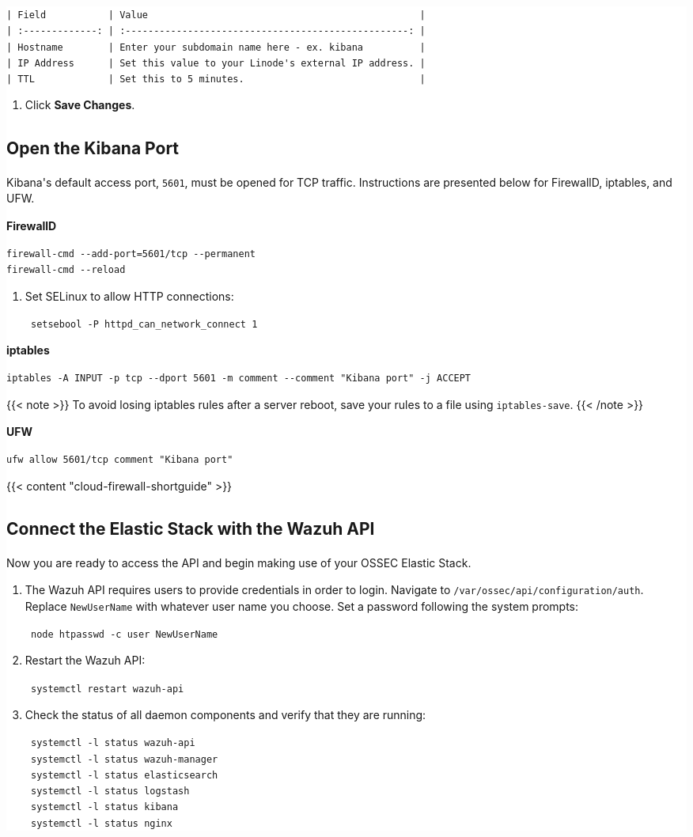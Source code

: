     | Field           | Value                                                |
    | :-------------: | :--------------------------------------------------: |
    | Hostname        | Enter your subdomain name here - ex. kibana          |
    | IP Address      | Set this value to your Linode's external IP address. |
    | TTL             | Set this to 5 minutes.                               |

1. Click **Save Changes**.

## Open the Kibana Port

Kibana's default access port, `5601`, must be opened for TCP traffic. Instructions are presented below for FirewallD, iptables, and UFW.

**FirewallD**

    firewall-cmd --add-port=5601/tcp --permanent
    firewall-cmd --reload

1. Set SELinux to allow HTTP connections:

        setsebool -P httpd_can_network_connect 1

**iptables**

    iptables -A INPUT -p tcp --dport 5601 -m comment --comment "Kibana port" -j ACCEPT

{{< note >}}
To avoid losing iptables rules after a server reboot, save your rules to a file using `iptables-save`.
{{< /note >}}

**UFW**

    ufw allow 5601/tcp comment "Kibana port"

{{< content "cloud-firewall-shortguide" >}}

## Connect the Elastic Stack with the Wazuh API

Now you are ready to access the API and begin making use of your OSSEC Elastic Stack.

1. The Wazuh API requires users to provide credentials in order to login. Navigate to `/var/ossec/api/configuration/auth`. Replace `NewUserName` with whatever user name you choose. Set a password following the system prompts:

        node htpasswd -c user NewUserName

1. Restart the Wazuh API:

        systemctl restart wazuh-api

1. Check the status of all daemon components and verify that they are running:

        systemctl -l status wazuh-api
        systemctl -l status wazuh-manager
        systemctl -l status elasticsearch
        systemctl -l status logstash
        systemctl -l status kibana
        systemctl -l status nginx
